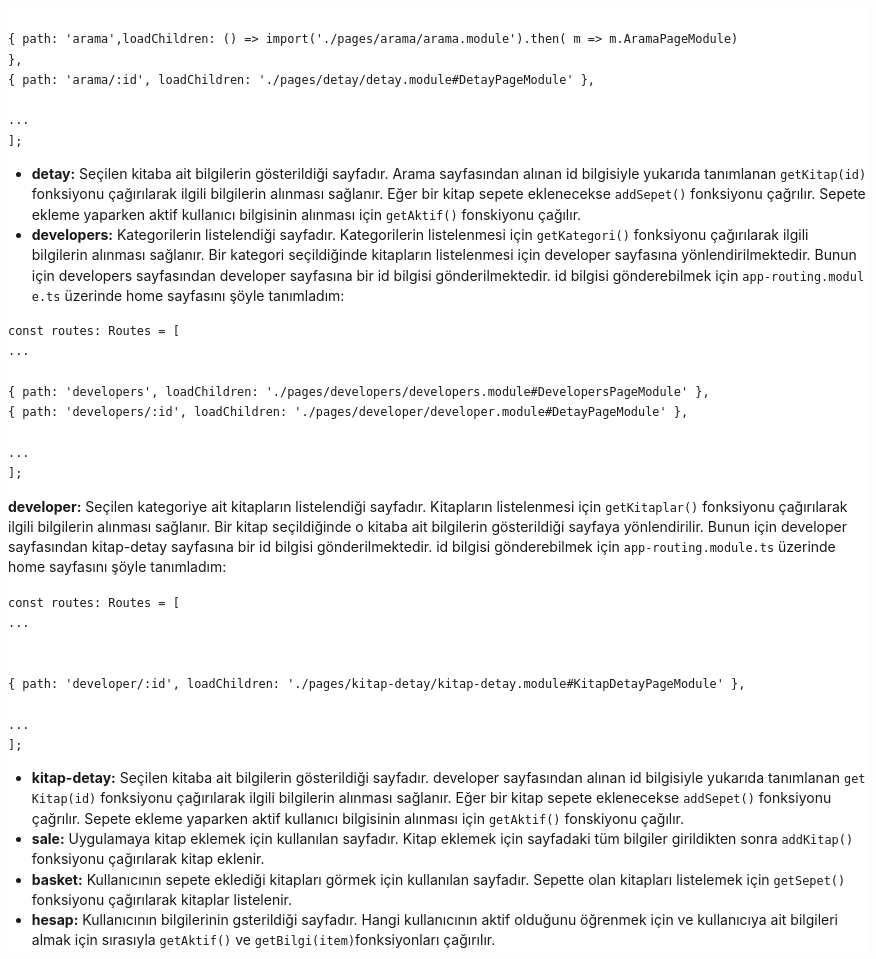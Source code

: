 ```

{ path: 'arama',loadChildren: () => import('./pages/arama/arama.module').then( m => m.AramaPageModule)
},
{ path: 'arama/:id', loadChildren: './pages/detay/detay.module#DetayPageModule' },

...
];
```
- **detay:** Seçilen kitaba ait bilgilerin gösterildiği sayfadır. Arama sayfasından alınan id bilgisiyle yukarıda tanımlanan `getKitap(id)` fonksiyonu çağırılarak ilgili bilgilerin alınması sağlanır. Eğer bir kitap sepete eklenecekse `addSepet()` fonksiyonu çağrılır. Sepete ekleme yaparken aktif kullanıcı bilgisinin alınması için `getAktif()` fonskiyonu çağılır.
- **developers:** Kategorilerin listelendiği sayfadır. Kategorilerin listelenmesi için `getKategori()` fonksiyonu çağırılarak ilgili bilgilerin alınması sağlanır. Bir kategori seçildiğinde kitapların listelenmesi için developer sayfasına yönlendirilmektedir. Bunun için developers sayfasından developer sayfasına bir id bilgisi gönderilmektedir. id bilgisi gönderebilmek için `app-routing.module.ts` üzerinde home sayfasını şöyle tanımladım: 
```
const routes: Routes = [
...

{ path: 'developers', loadChildren: './pages/developers/developers.module#DevelopersPageModule' },
{ path: 'developers/:id', loadChildren: './pages/developer/developer.module#DetayPageModule' },

...
];
```
**developer:** Seçilen kategoriye ait kitapların listelendiği sayfadır. Kitapların listelenmesi için `getKitaplar()` fonksiyonu çağırılarak ilgili bilgilerin alınması sağlanır. Bir kitap seçildiğinde o kitaba ait bilgilerin gösterildiği sayfaya yönlendirilir. Bunun için developer sayfasından kitap-detay sayfasına bir id bilgisi gönderilmektedir. id bilgisi gönderebilmek için `app-routing.module.ts` üzerinde home sayfasını şöyle tanımladım: 
```
const routes: Routes = [
...


{ path: 'developer/:id', loadChildren: './pages/kitap-detay/kitap-detay.module#KitapDetayPageModule' },

...
];
```
- **kitap-detay:** Seçilen kitaba ait bilgilerin gösterildiği sayfadır. developer sayfasından alınan id bilgisiyle yukarıda tanımlanan `getKitap(id)` fonksiyonu çağırılarak ilgili bilgilerin alınması sağlanır. Eğer bir kitap sepete eklenecekse `addSepet()` fonksiyonu çağrılır. Sepete ekleme yaparken aktif kullanıcı bilgisinin alınması için `getAktif()` fonskiyonu çağılır.
- **sale:** Uygulamaya kitap eklemek için kullanılan sayfadır. Kitap eklemek  için sayfadaki tüm bilgiler girildikten sonra  `addKitap()` fonksiyonu çağırılarak kitap eklenir.
- **basket:** Kullanıcının sepete eklediği kitapları görmek için kullanılan sayfadır. Sepette olan kitapları listelemek için `getSepet()` fonksiyonu çağırılarak kitaplar listelenir.
- **hesap:** Kullanıcının bilgilerinin gsterildiği sayfadır. Hangi kullanıcının aktif olduğunu öğrenmek için ve kullanıcıya ait bilgileri almak için sırasıyla `getAktif()` ve `getBilgi(item)`fonksiyonları çağırılır. 
